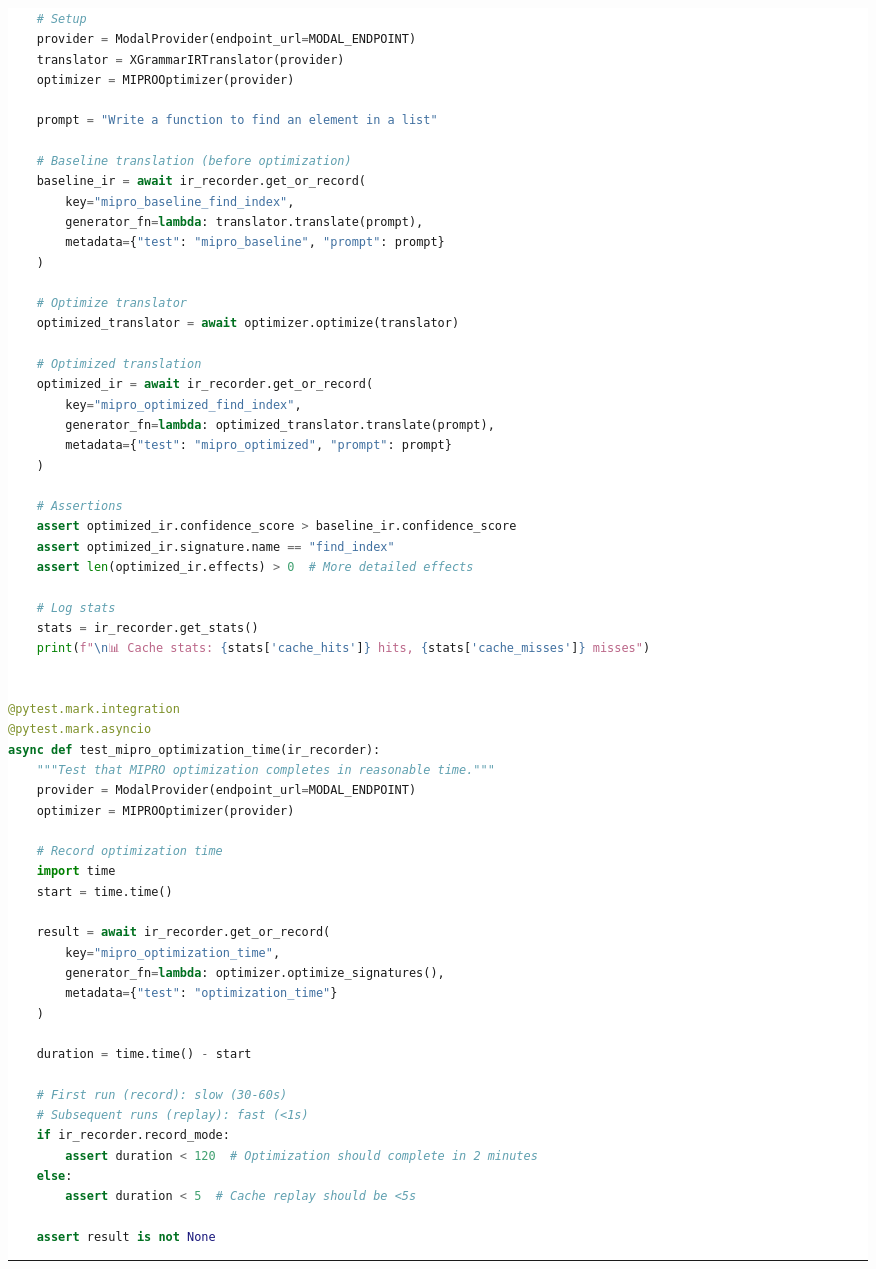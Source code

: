 ```python
    # Setup
    provider = ModalProvider(endpoint_url=MODAL_ENDPOINT)
    translator = XGrammarIRTranslator(provider)
    optimizer = MIPROOptimizer(provider)

    prompt = "Write a function to find an element in a list"

    # Baseline translation (before optimization)
    baseline_ir = await ir_recorder.get_or_record(
        key="mipro_baseline_find_index",
        generator_fn=lambda: translator.translate(prompt),
        metadata={"test": "mipro_baseline", "prompt": prompt}
    )

    # Optimize translator
    optimized_translator = await optimizer.optimize(translator)

    # Optimized translation
    optimized_ir = await ir_recorder.get_or_record(
        key="mipro_optimized_find_index",
        generator_fn=lambda: optimized_translator.translate(prompt),
        metadata={"test": "mipro_optimized", "prompt": prompt}
    )

    # Assertions
    assert optimized_ir.confidence_score > baseline_ir.confidence_score
    assert optimized_ir.signature.name == "find_index"
    assert len(optimized_ir.effects) > 0  # More detailed effects

    # Log stats
    stats = ir_recorder.get_stats()
    print(f"\n📊 Cache stats: {stats['cache_hits']} hits, {stats['cache_misses']} misses")


@pytest.mark.integration
@pytest.mark.asyncio
async def test_mipro_optimization_time(ir_recorder):
    """Test that MIPRO optimization completes in reasonable time."""
    provider = ModalProvider(endpoint_url=MODAL_ENDPOINT)
    optimizer = MIPROOptimizer(provider)

    # Record optimization time
    import time
    start = time.time()

    result = await ir_recorder.get_or_record(
        key="mipro_optimization_time",
        generator_fn=lambda: optimizer.optimize_signatures(),
        metadata={"test": "optimization_time"}
    )

    duration = time.time() - start

    # First run (record): slow (30-60s)
    # Subsequent runs (replay): fast (<1s)
    if ir_recorder.record_mode:
        assert duration < 120  # Optimization should complete in 2 minutes
    else:
        assert duration < 5  # Cache replay should be <5s

    assert result is not None
```

---